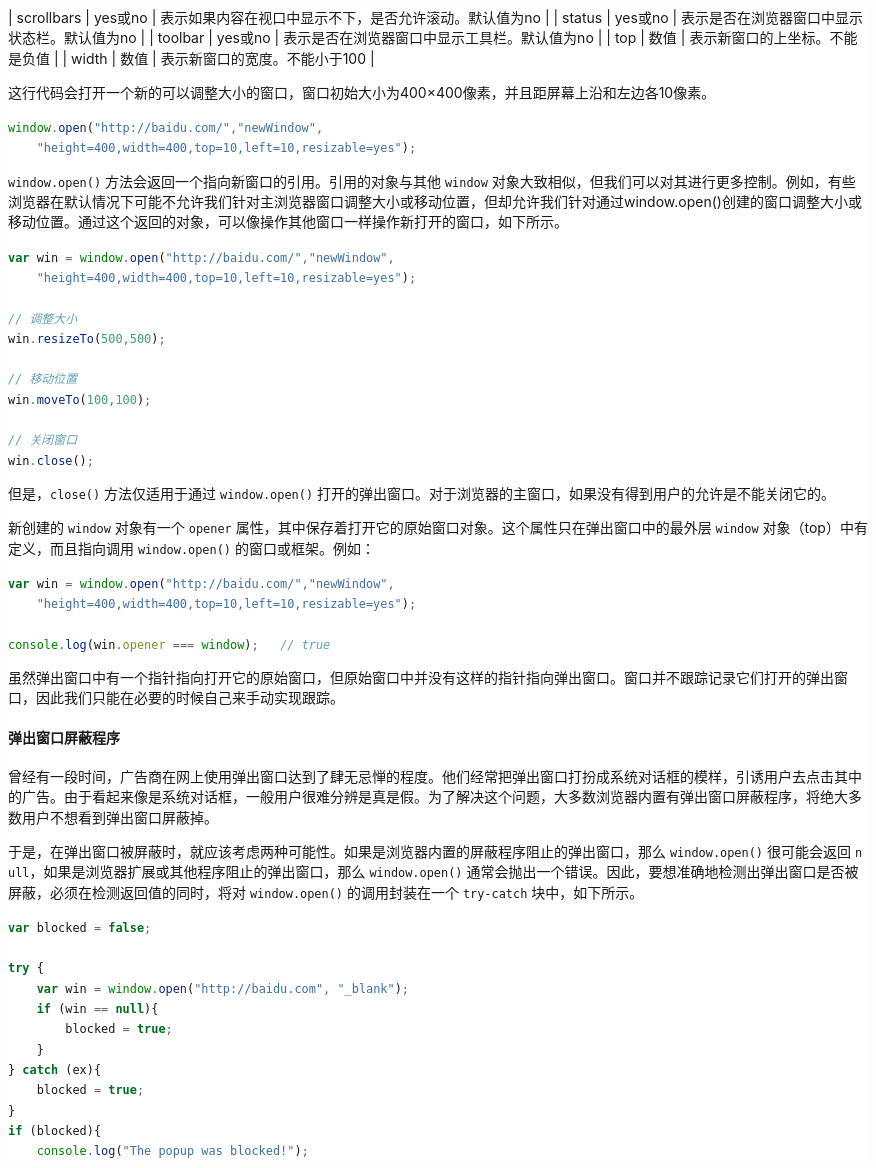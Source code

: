 | scrollbars | yes或no | 表示如果内容在视口中显示不下，是否允许滚动。默认值为no |
| status | yes或no | 表示是否在浏览器窗口中显示状态栏。默认值为no |
| toolbar | yes或no | 表示是否在浏览器窗口中显示工具栏。默认值为no |
| top | 数值 | 表示新窗口的上坐标。不能是负值 |
| width | 数值 | 表示新窗口的宽度。不能小于100 |


这行代码会打开一个新的可以调整大小的窗口，窗口初始大小为400×400像素，并且距屏幕上沿和左边各10像素。

``` javascript
window.open("http://baidu.com/","newWindow",
    "height=400,width=400,top=10,left=10,resizable=yes");
```

`window.open()` 方法会返回一个指向新窗口的引用。引用的对象与其他 `window` 对象大致相似，但我们可以对其进行更多控制。例如，有些浏览器在默认情况下可能不允许我们针对主浏览器窗口调整大小或移动位置，但却允许我们针对通过window.open()创建的窗口调整大小或移动位置。通过这个返回的对象，可以像操作其他窗口一样操作新打开的窗口，如下所示。

``` javascript
var win = window.open("http://baidu.com/","newWindow",
    "height=400,width=400,top=10,left=10,resizable=yes");

// 调整大小
win.resizeTo(500,500);

// 移动位置
win.moveTo(100,100);

// 关闭窗口
win.close();
```

但是，`close()` 方法仅适用于通过 `window.open()` 打开的弹出窗口。对于浏览器的主窗口，如果没有得到用户的允许是不能关闭它的。

新创建的 `window` 对象有一个 `opener` 属性，其中保存着打开它的原始窗口对象。这个属性只在弹出窗口中的最外层 `window` 对象（top）中有定义，而且指向调用 `window.open()` 的窗口或框架。例如：

``` javascript
var win = window.open("http://baidu.com/","newWindow",
    "height=400,width=400,top=10,left=10,resizable=yes");

console.log(win.opener === window);   // true
```
虽然弹出窗口中有一个指针指向打开它的原始窗口，但原始窗口中并没有这样的指针指向弹出窗口。窗口并不跟踪记录它们打开的弹出窗口，因此我们只能在必要的时候自己来手动实现跟踪。

#### 弹出窗口屏蔽程序

曾经有一段时间，广告商在网上使用弹出窗口达到了肆无忌惮的程度。他们经常把弹出窗口打扮成系统对话框的模样，引诱用户去点击其中的广告。由于看起来像是系统对话框，一般用户很难分辨是真是假。为了解决这个问题，大多数浏览器内置有弹出窗口屏蔽程序，将绝大多数用户不想看到弹出窗口屏蔽掉。

于是，在弹出窗口被屏蔽时，就应该考虑两种可能性。如果是浏览器内置的屏蔽程序阻止的弹出窗口，那么 `window.open()` 很可能会返回 `null`，如果是浏览器扩展或其他程序阻止的弹出窗口，那么 `window.open()` 通常会抛出一个错误。因此，要想准确地检测出弹出窗口是否被屏蔽，必须在检测返回值的同时，将对 `window.open()` 的调用封装在一个 `try-catch` 块中，如下所示。

``` javascript
var blocked = false;

try {
    var win = window.open("http://baidu.com", "_blank");
    if (win == null){
        blocked = true;
    }
} catch (ex){
    blocked = true;
}
if (blocked){
    console.log("The popup was blocked!");
```